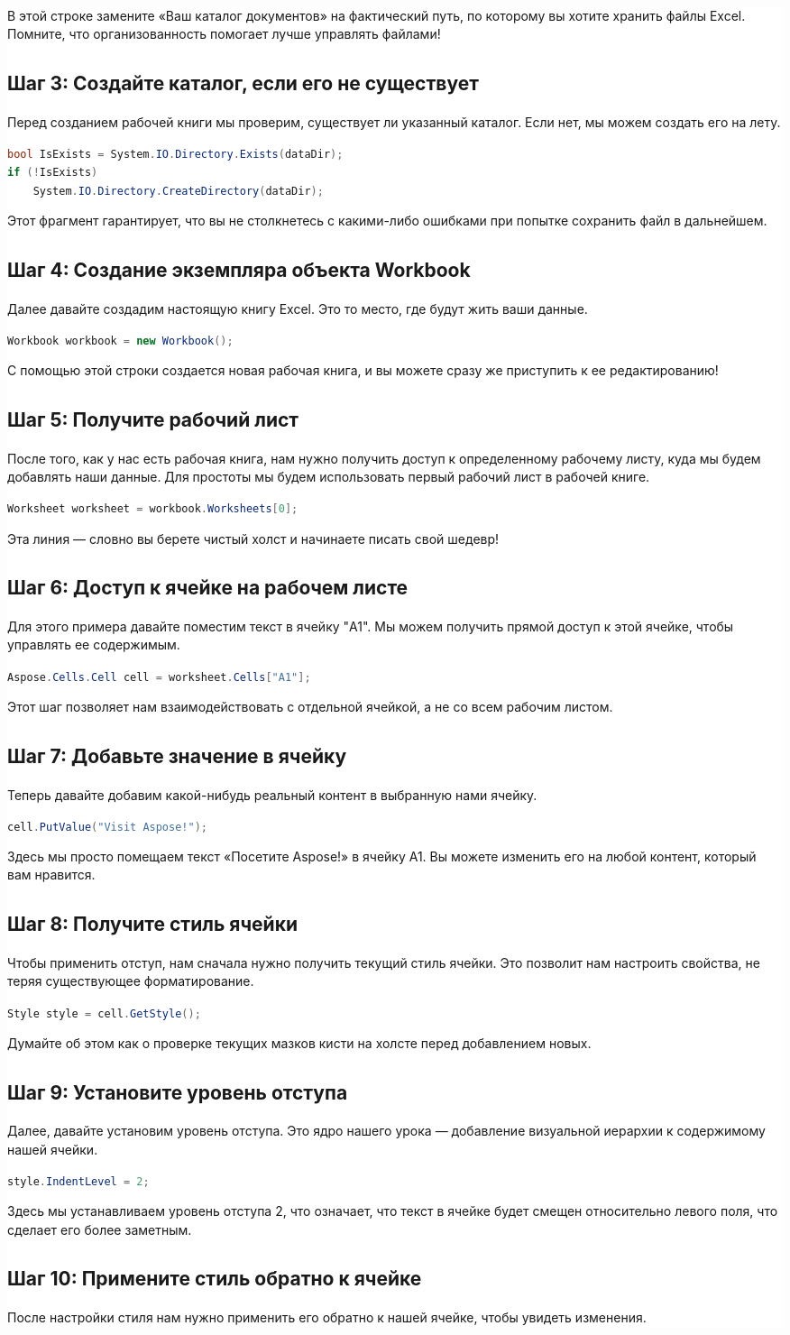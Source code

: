 В этой строке замените «Ваш каталог документов» на фактический путь, по которому вы хотите хранить файлы Excel. Помните, что организованность помогает лучше управлять файлами!
## Шаг 3: Создайте каталог, если его не существует
Перед созданием рабочей книги мы проверим, существует ли указанный каталог. Если нет, мы можем создать его на лету.
```csharp
bool IsExists = System.IO.Directory.Exists(dataDir);
if (!IsExists)
    System.IO.Directory.CreateDirectory(dataDir);
```
Этот фрагмент гарантирует, что вы не столкнетесь с какими-либо ошибками при попытке сохранить файл в дальнейшем.
## Шаг 4: Создание экземпляра объекта Workbook
Далее давайте создадим настоящую книгу Excel. Это то место, где будут жить ваши данные.
```csharp
Workbook workbook = new Workbook();
```
С помощью этой строки создается новая рабочая книга, и вы можете сразу же приступить к ее редактированию!
## Шаг 5: Получите рабочий лист
После того, как у нас есть рабочая книга, нам нужно получить доступ к определенному рабочему листу, куда мы будем добавлять наши данные. Для простоты мы будем использовать первый рабочий лист в рабочей книге.
```csharp
Worksheet worksheet = workbook.Worksheets[0];
```
Эта линия — словно вы берете чистый холст и начинаете писать свой шедевр!
## Шаг 6: Доступ к ячейке на рабочем листе
Для этого примера давайте поместим текст в ячейку "A1". Мы можем получить прямой доступ к этой ячейке, чтобы управлять ее содержимым.
```csharp
Aspose.Cells.Cell cell = worksheet.Cells["A1"];
```
Этот шаг позволяет нам взаимодействовать с отдельной ячейкой, а не со всем рабочим листом.
## Шаг 7: Добавьте значение в ячейку
Теперь давайте добавим какой-нибудь реальный контент в выбранную нами ячейку.
```csharp
cell.PutValue("Visit Aspose!");
```
Здесь мы просто помещаем текст «Посетите Aspose!» в ячейку A1. Вы можете изменить его на любой контент, который вам нравится.
## Шаг 8: Получите стиль ячейки
Чтобы применить отступ, нам сначала нужно получить текущий стиль ячейки. Это позволит нам настроить свойства, не теряя существующее форматирование.
```csharp
Style style = cell.GetStyle();
```
Думайте об этом как о проверке текущих мазков кисти на холсте перед добавлением новых.
## Шаг 9: Установите уровень отступа
Далее, давайте установим уровень отступа. Это ядро нашего урока — добавление визуальной иерархии к содержимому нашей ячейки.
```csharp
style.IndentLevel = 2;
```
Здесь мы устанавливаем уровень отступа 2, что означает, что текст в ячейке будет смещен относительно левого поля, что сделает его более заметным.
## Шаг 10: Примените стиль обратно к ячейке
После настройки стиля нам нужно применить его обратно к нашей ячейке, чтобы увидеть изменения.